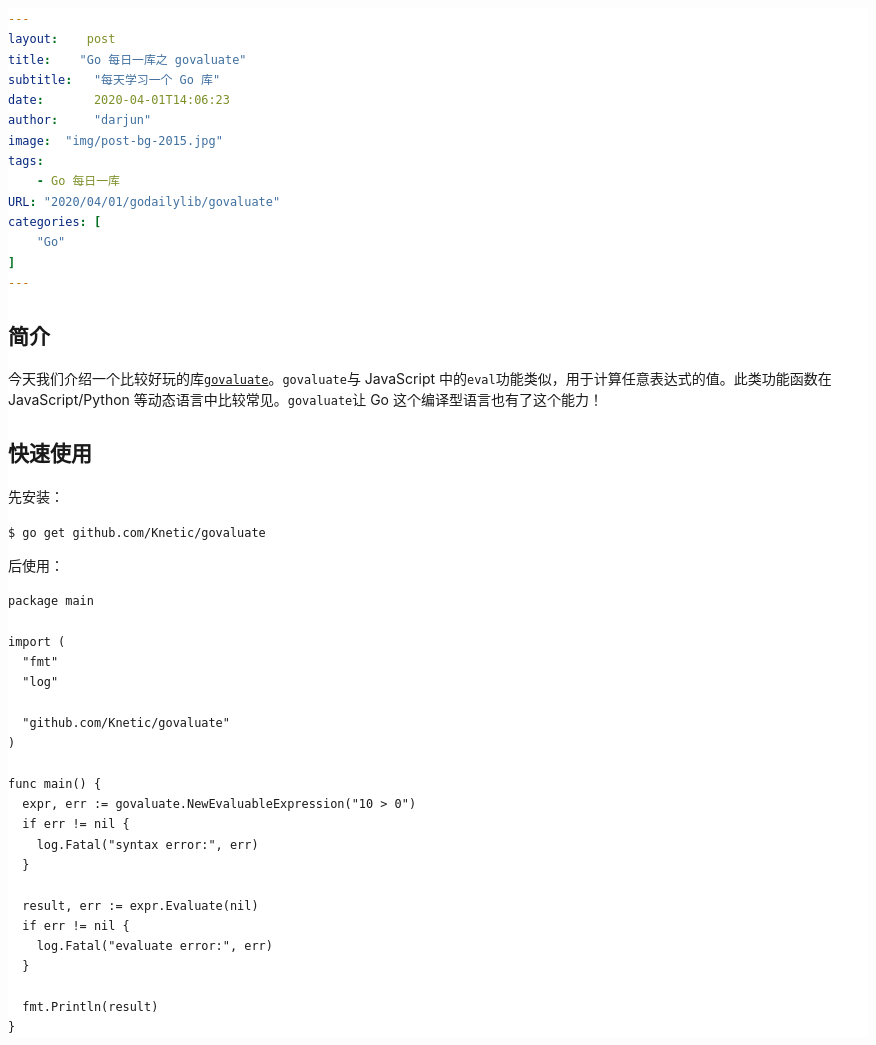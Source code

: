 ```yaml
---
layout:    post
title:    "Go 每日一库之 govaluate"
subtitle: 	"每天学习一个 Go 库"
date:		2020-04-01T14:06:23
author:		"darjun"
image:	"img/post-bg-2015.jpg"
tags:
    - Go 每日一库
URL: "2020/04/01/godailylib/govaluate"
categories: [
	"Go"
]
---
```


## 简介

今天我们介绍一个比较好玩的库[`govaluate`](https://github.com/Knetic/govaluate)。`govaluate`与 JavaScript 中的`eval`功能类似，用于计算任意表达式的值。此类功能函数在 JavaScript/Python 等动态语言中比较常见。`govaluate`让 Go 这个编译型语言也有了这个能力！

## 快速使用

先安装：

```golang
$ go get github.com/Knetic/govaluate
```

后使用：

```golang
package main

import (
  "fmt"
  "log"

  "github.com/Knetic/govaluate"
)

func main() {
  expr, err := govaluate.NewEvaluableExpression("10 > 0")
  if err != nil {
    log.Fatal("syntax error:", err)
  }

  result, err := expr.Evaluate(nil)
  if err != nil {
    log.Fatal("evaluate error:", err)
  }

  fmt.Println(result)
}
```
